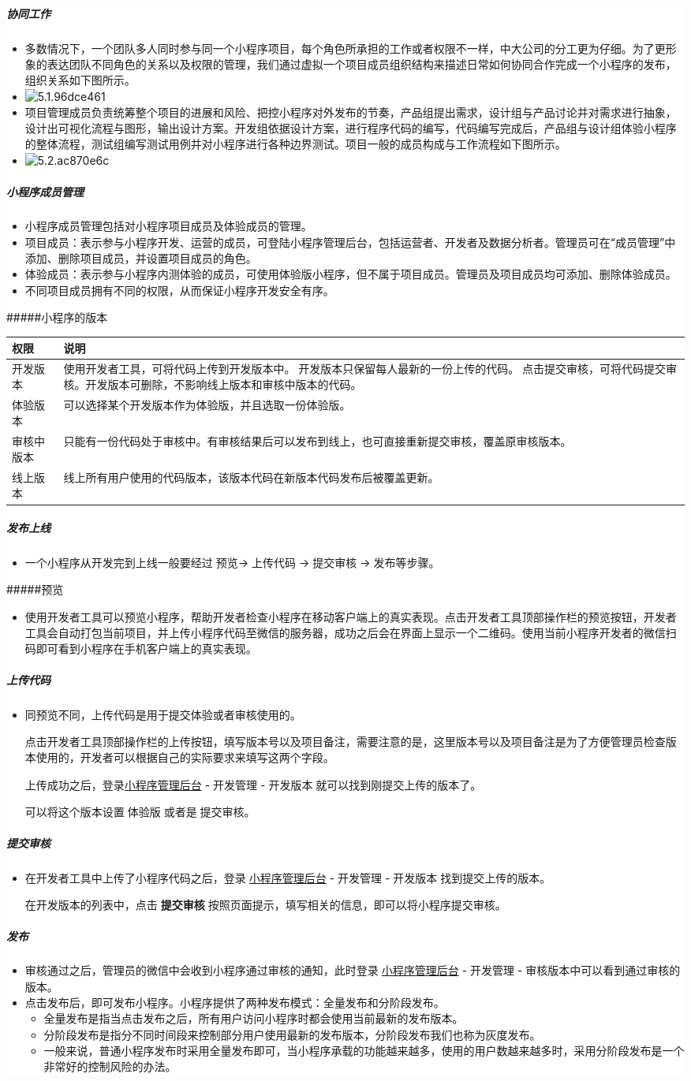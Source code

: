##### 协同工作

- 多数情况下，一个团队多人同时参与同一个小程序项目，每个角色所承担的工作或者权限不一样，中大公司的分工更为仔细。为了更形象的表达团队不同角色的关系以及权限的管理，我们通过虚拟一个项目成员组织结构来描述日常如何协同合作完成一个小程序的发布，组织关系如下图所示。
- ![5.1.96dce461](https://res.wx.qq.com/wxdoc/dist/assets/img/5.1.96dce461.png)
- 项目管理成员负责统筹整个项目的进展和风险、把控小程序对外发布的节奏，产品组提出需求，设计组与产品讨论并对需求进行抽象，设计出可视化流程与图形，输出设计方案。开发组依据设计方案，进行程序代码的编写，代码编写完成后，产品组与设计组体验小程序的整体流程，测试组编写测试用例并对小程序进行各种边界测试。项目一般的成员构成与工作流程如下图所示。
- ![5.2.ac870e6c](https://res.wx.qq.com/wxdoc/dist/assets/img/5.2.ac870e6c.png)

##### 小程序成员管理

- 小程序成员管理包括对小程序项目成员及体验成员的管理。
- 项目成员：表示参与小程序开发、运营的成员，可登陆小程序管理后台，包括运营者、开发者及数据分析者。管理员可在“成员管理”中添加、删除项目成员，并设置项目成员的角色。
- 体验成员：表示参与小程序内测体验的成员，可使用体验版小程序，但不属于项目成员。管理员及项目成员均可添加、删除体验成员。
- 不同项目成员拥有不同的权限，从而保证小程序开发安全有序。

#####小程序的版本

| **权限**   | **说明**                                                     |
| :--------- | :----------------------------------------------------------- |
| 开发版本   | 使用开发者工具，可将代码上传到开发版本中。 开发版本只保留每人最新的一份上传的代码。 点击提交审核，可将代码提交审核。开发版本可删除，不影响线上版本和审核中版本的代码。 |
| 体验版本   | 可以选择某个开发版本作为体验版，并且选取一份体验版。         |
| 审核中版本 | 只能有一份代码处于审核中。有审核结果后可以发布到线上，也可直接重新提交审核，覆盖原审核版本。 |
| 线上版本   | 线上所有用户使用的代码版本，该版本代码在新版本代码发布后被覆盖更新。 |

##### 发布上线

- 一个小程序从开发完到上线一般要经过 预览-> 上传代码 -> 提交审核 -> 发布等步骤。

#####预览

- 使用开发者工具可以预览小程序，帮助开发者检查小程序在移动客户端上的真实表现。点击开发者工具顶部操作栏的预览按钮，开发者工具会自动打包当前项目，并上传小程序代码至微信的服务器，成功之后会在界面上显示一个二维码。使用当前小程序开发者的微信扫码即可看到小程序在手机客户端上的真实表现。

##### 上传代码

- 同预览不同，上传代码是用于提交体验或者审核使用的。

  点击开发者工具顶部操作栏的上传按钮，填写版本号以及项目备注，需要注意的是，这里版本号以及项目备注是为了方便管理员检查版本使用的，开发者可以根据自己的实际要求来填写这两个字段。

  上传成功之后，登录[小程序管理后台](https://mp.weixin.qq.com/) - 开发管理 - 开发版本 就可以找到刚提交上传的版本了。

  可以将这个版本设置 体验版 或者是 提交审核。

##### 提交审核

- 在开发者工具中上传了小程序代码之后，登录 [小程序管理后台](https://mp.weixin.qq.com/) - 开发管理 - 开发版本 找到提交上传的版本。

  在开发版本的列表中，点击 **提交审核** 按照页面提示，填写相关的信息，即可以将小程序提交审核。

##### 发布

- 审核通过之后，管理员的微信中会收到小程序通过审核的通知，此时登录 [小程序管理后台](https://mp.weixin.qq.com/) - 开发管理 - 审核版本中可以看到通过审核的版本。
- 点击发布后，即可发布小程序。小程序提供了两种发布模式：全量发布和分阶段发布。
  - 全量发布是指当点击发布之后，所有用户访问小程序时都会使用当前最新的发布版本。
  - 分阶段发布是指分不同时间段来控制部分用户使用最新的发布版本，分阶段发布我们也称为灰度发布。
  - 一般来说，普通小程序发布时采用全量发布即可，当小程序承载的功能越来越多，使用的用户数越来越多时，采用分阶段发布是一个非常好的控制风险的办法。
